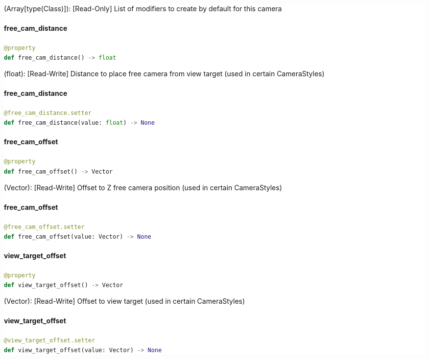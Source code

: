 (Array[type(Class)]):  [Read-Only] List of modifiers to create by default for this camera

<a id="unreal.PlayerCameraManager.free_cam_distance"></a>

#### free_cam_distance

```python
@property
def free_cam_distance() -> float
```

(float):  [Read-Write] Distance to place free camera from view target (used in certain CameraStyles)

<a id="unreal.PlayerCameraManager.free_cam_distance"></a>

#### free_cam_distance

```python
@free_cam_distance.setter
def free_cam_distance(value: float) -> None
```

<a id="unreal.PlayerCameraManager.free_cam_offset"></a>

#### free_cam_offset

```python
@property
def free_cam_offset() -> Vector
```

(Vector):  [Read-Write] Offset to Z free camera position (used in certain CameraStyles)

<a id="unreal.PlayerCameraManager.free_cam_offset"></a>

#### free_cam_offset

```python
@free_cam_offset.setter
def free_cam_offset(value: Vector) -> None
```

<a id="unreal.PlayerCameraManager.view_target_offset"></a>

#### view_target_offset

```python
@property
def view_target_offset() -> Vector
```

(Vector):  [Read-Write] Offset to view target (used in certain CameraStyles)

<a id="unreal.PlayerCameraManager.view_target_offset"></a>

#### view_target_offset

```python
@view_target_offset.setter
def view_target_offset(value: Vector) -> None
```
